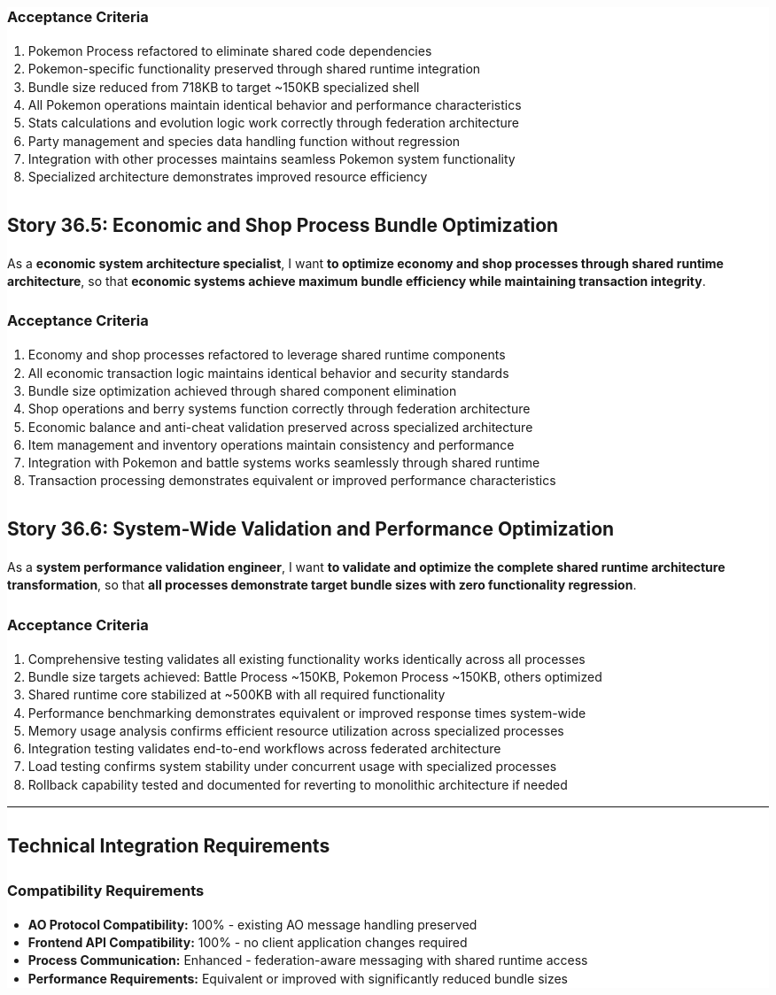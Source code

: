 ### Acceptance Criteria
1. Pokemon Process refactored to eliminate shared code dependencies
2. Pokemon-specific functionality preserved through shared runtime integration
3. Bundle size reduced from 718KB to target ~150KB specialized shell
4. All Pokemon operations maintain identical behavior and performance characteristics
5. Stats calculations and evolution logic work correctly through federation architecture
6. Party management and species data handling function without regression
7. Integration with other processes maintains seamless Pokemon system functionality
8. Specialized architecture demonstrates improved resource efficiency

## Story 36.5: Economic and Shop Process Bundle Optimization
As a **economic system architecture specialist**,
I want **to optimize economy and shop processes through shared runtime architecture**,
so that **economic systems achieve maximum bundle efficiency while maintaining transaction integrity**.

### Acceptance Criteria
1. Economy and shop processes refactored to leverage shared runtime components
2. All economic transaction logic maintains identical behavior and security standards
3. Bundle size optimization achieved through shared component elimination
4. Shop operations and berry systems function correctly through federation architecture
5. Economic balance and anti-cheat validation preserved across specialized architecture
6. Item management and inventory operations maintain consistency and performance
7. Integration with Pokemon and battle systems works seamlessly through shared runtime
8. Transaction processing demonstrates equivalent or improved performance characteristics

## Story 36.6: System-Wide Validation and Performance Optimization
As a **system performance validation engineer**,
I want **to validate and optimize the complete shared runtime architecture transformation**,
so that **all processes demonstrate target bundle sizes with zero functionality regression**.

### Acceptance Criteria
1. Comprehensive testing validates all existing functionality works identically across all processes
2. Bundle size targets achieved: Battle Process ~150KB, Pokemon Process ~150KB, others optimized
3. Shared runtime core stabilized at ~500KB with all required functionality
4. Performance benchmarking demonstrates equivalent or improved response times system-wide
5. Memory usage analysis confirms efficient resource utilization across specialized processes
6. Integration testing validates end-to-end workflows across federated architecture
7. Load testing confirms system stability under concurrent usage with specialized processes
8. Rollback capability tested and documented for reverting to monolithic architecture if needed

---

## Technical Integration Requirements

### Compatibility Requirements
- **AO Protocol Compatibility:** 100% - existing AO message handling preserved
- **Frontend API Compatibility:** 100% - no client application changes required
- **Process Communication:** Enhanced - federation-aware messaging with shared runtime access
- **Performance Requirements:** Equivalent or improved with significantly reduced bundle sizes
